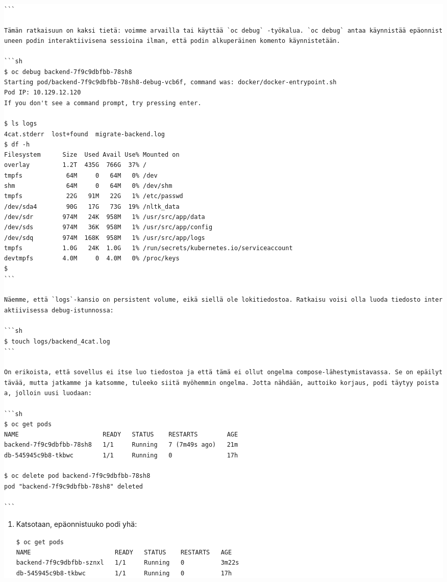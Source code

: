     ```

    Tämän ratkaisuun on kaksi tietä: voimme arvailla tai käyttää `oc debug` -työkalua. `oc debug` antaa käynnistää epäonnistuneen podin interaktiivisena sessioina ilman, että podin alkuperäinen komento käynnistetään.

    ```sh
    $ oc debug backend-7f9c9dbfbb-78sh8
    Starting pod/backend-7f9c9dbfbb-78sh8-debug-vcb6f, command was: docker/docker-entrypoint.sh
    Pod IP: 10.129.12.120
    If you don't see a command prompt, try pressing enter.

    $ ls logs
    4cat.stderr  lost+found  migrate-backend.log
    $ df -h
    Filesystem      Size  Used Avail Use% Mounted on
    overlay         1.2T  435G  766G  37% /
    tmpfs            64M     0   64M   0% /dev
    shm              64M     0   64M   0% /dev/shm
    tmpfs            22G   91M   22G   1% /etc/passwd
    /dev/sda4        90G   17G   73G  19% /nltk_data
    /dev/sdr        974M   24K  958M   1% /usr/src/app/data
    /dev/sds        974M   36K  958M   1% /usr/src/app/config
    /dev/sdq        974M  168K  958M   1% /usr/src/app/logs
    tmpfs           1.0G   24K  1.0G   1% /run/secrets/kubernetes.io/serviceaccount
    devtmpfs        4.0M     0  4.0M   0% /proc/keys
    $
    ```

    Näemme, että `logs`-kansio on persistent volume, eikä siellä ole lokitiedostoa. Ratkaisu voisi olla luoda tiedosto interaktiivisessa debug-istunnossa:

    ```sh
    $ touch logs/backend_4cat.log
    ```

    On erikoista, että sovellus ei itse luo tiedostoa ja että tämä ei ollut ongelma compose-lähestymistavassa. Se on epäilyttävää, mutta jatkamme ja katsomme, tuleeko siitä myöhemmin ongelma. Jotta nähdään, auttoiko korjaus, podi täytyy poistaa, jolloin uusi luodaan:

    ```sh
    $ oc get pods
    NAME                       READY   STATUS    RESTARTS        AGE
    backend-7f9c9dbfbb-78sh8   1/1     Running   7 (7m49s ago)   21m
    db-545945c9b8-tkbwc        1/1     Running   0               17h

    $ oc delete pod backend-7f9c9dbfbb-78sh8
    pod "backend-7f9c9dbfbb-78sh8" deleted

    ```

1. Katsotaan, epäonnistuuko podi yhä:

    ```sh
    $ oc get pods
    NAME                       READY   STATUS    RESTARTS   AGE
    backend-7f9c9dbfbb-sznxl   1/1     Running   0          3m22s
    db-545945c9b8-tkbwc        1/1     Running   0          17h
    ```
